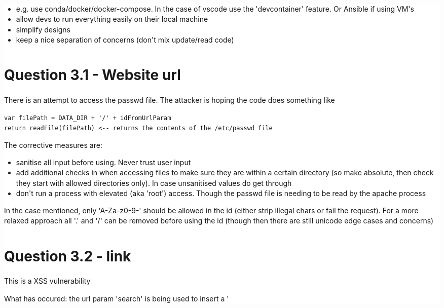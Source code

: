   - e.g. use conda/docker/docker-compose. In the case of vscode use the 'devcontainer' feature. Or Ansible if using VM's
  - allow devs to run everything easily on their local machine  
- simplify designs
- keep a nice separation of concerns (don't mix update/read code)

# Question 3.1 - Website url

There is an attempt to access the passwd file. The attacker is hoping the code does something like

```
var filePath = DATA_DIR + '/' + idFromUrlParam
return readFile(filePath) <-- returns the contents of the /etc/passwd file
```

The corrective measures are:
- sanitise all input before using. Never trust user input
- add additional checks in when accessing files to make sure they are within a certain directory (so make absolute, 
  then check they start with allowed directories only). In case unsanitised values do get through 
- don't run a process with elevated (aka 'root') access. Though the passwd file is needing to be read by the apache process

In the case mentioned, only 'A-Za-z0-9-' should be allowed in the id (either strip illegal chars or fail the request). For 
a more relaxed approach all '.' and '/' can be removed before using the id (though then there are still unicode edge cases 
and concerns)

# Question 3.2 - link

This is a XSS vulnerability

What has occured: the url param 'search' is being used to insert a '<script>' tag into the page which then runs a 
javascript 'eval' statement with an alert. The search param is probably being used to generate html via string append

e.g.
'''
<div>Your search term was ${search}</div>
'''

The danger being this would allow an attacker to send someone a malicious url 
link with a payload to perform an action on the visited page (in this case 'sitea.com). This would allow the attacker to 
lift private information from the page (e.g. login credentials, cookies, bank details) and/or perform actions as the user
(e.g. invoke api's, make forum posts, send emails, spread more malicious links)

The prevention is to sanitise all input, and never string append to create html. The best approach would be to use an
allow list of chars the search term could use ('A-Za-z0-9_- '), or remove all the illegal chars (using a thridparty 
trusted and tested libray would be best). So remove anything like '/', '%' etc. Though there are also unicode chars that 
can be used to breakout so we need to be exhaustive. 
